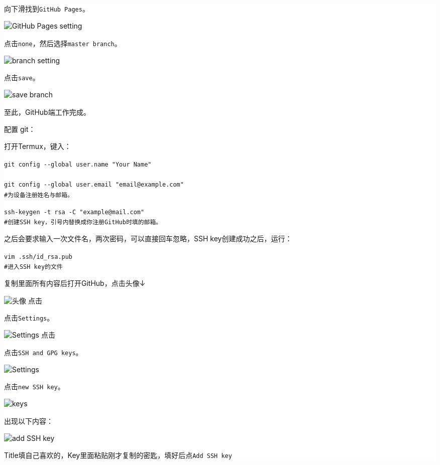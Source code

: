 向下滑找到`GitHub Pages`。

![GitHub Pages setting](/images/hello-world/16.webp)

点击`none`，然后选择`master branch`。

![branch setting](/images/hello-world/17.webp)

点击`save`。

![save branch](/images/hello-world/18.webp)

至此，GitHub端工作完成。

配置 git：

打开Termux，键入：

```
git config --global user.name "Your Name"

git config --global user.email "email@example.com"
#为设备注册姓名与邮箱。
```

```
ssh-keygen -t rsa -C "example@mail.com"
#创建SSH key，引号内替换成你注册GitHub时填的邮箱。
```

之后会要求输入一次文件名，两次密码，可以直接回车忽略，SSH key创建成功之后，运行：

```
vim .ssh/id_rsa.pub
#进入SSH key的文件
```

复制里面所有内容后打开GitHub，点击头像↓

![头像 点击](/images/hello-world/19.webp)

点击`Settings`。

![Settings 点击](/images/hello-world/20.webp)

点击`SSH and GPG keys`。

![Settings](/images/hello-world/21.webp)

点击`new SSH key`。

![keys](/images/hello-world/22.webp)

出现以下内容：

![add SSH key](/images/hello-world/23.webp)

Title填自己喜欢的，Key里面粘贴刚才复制的密匙，填好后点`Add SSH key`
